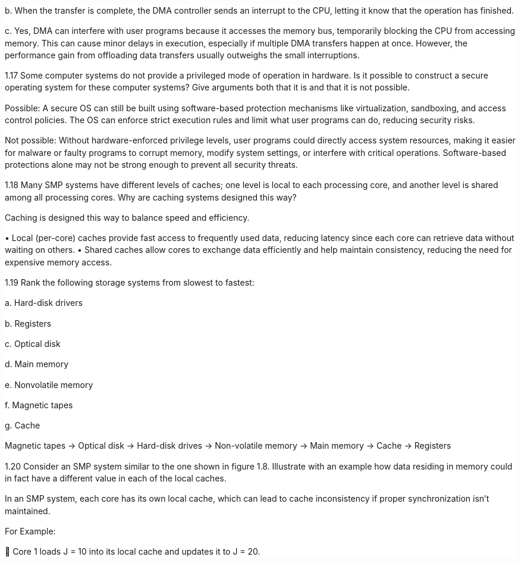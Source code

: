 b.	When the transfer is complete, the DMA controller sends an interrupt to the CPU, letting it know that the operation has finished.

c.	Yes, DMA can interfere with user programs because it accesses the memory bus, temporarily blocking the CPU from accessing memory. This can cause minor delays in execution, especially if multiple DMA transfers happen at once. However, the performance gain from offloading data transfers usually outweighs the small interruptions.


1.17	Some computer systems do not provide a privileged mode of operation in hardware. Is it possible to construct a secure operating system for these computer systems? Give arguments both that it is and that it is not possible.

Possible: A secure OS can still be built using software-based protection mechanisms like virtualization, sandboxing, and access control policies. The OS can enforce strict execution rules and limit what user programs can do, reducing security risks.

Not possible: Without hardware-enforced privilege levels, user programs could directly access system resources, making it easier for malware or faulty programs to corrupt memory, modify system settings, or interfere with critical operations. Software-based protections alone may not be strong enough to prevent all security threats.

1.18	Many SMP systems have different levels of caches; one level is local to each processing core, and another level is shared among all processing cores. Why are caching systems designed this way?

Caching is designed this way to balance speed and efficiency.

•	Local (per-core) caches provide fast access to frequently used data, reducing latency since each core can retrieve data without waiting on others.
•	Shared caches allow cores to exchange data efficiently and help maintain consistency, reducing the need for expensive memory access.

1.19	Rank the following storage systems from slowest to fastest:

a.	Hard-disk drivers

b.	Registers

c.	Optical disk

d.	Main memory

e.	Nonvolatile memory

f.	Magnetic tapes

g.	Cache

Magnetic tapes → Optical disk → Hard-disk drives → Non-volatile memory → Main memory → Cache → Registers

1.20	Consider an SMP system similar to the one shown in figure 1.8. Illustrate with an example how data residing in memory could in fact have a different value in each of the local caches.

In an SMP system, each core has its own local cache, which can lead to cache inconsistency if proper synchronization isn’t maintained.

For Example: 

	Core 1 loads J = 10 into its local cache and updates it to J = 20.

